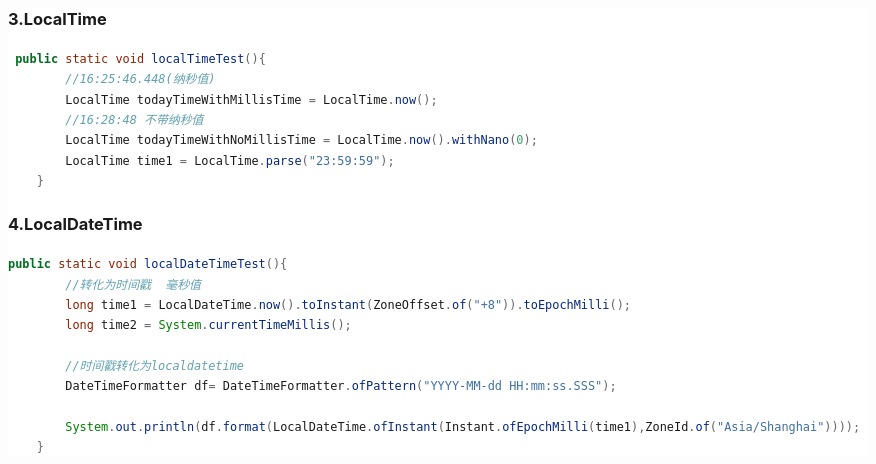 ### 3.LocalTime

```java
 public static void localTimeTest(){
        //16:25:46.448(纳秒值)
        LocalTime todayTimeWithMillisTime = LocalTime.now();
        //16:28:48 不带纳秒值
        LocalTime todayTimeWithNoMillisTime = LocalTime.now().withNano(0);
        LocalTime time1 = LocalTime.parse("23:59:59");
    }
```

### 4.LocalDateTime

```java
public static void localDateTimeTest(){
        //转化为时间戳  毫秒值
        long time1 = LocalDateTime.now().toInstant(ZoneOffset.of("+8")).toEpochMilli();
        long time2 = System.currentTimeMillis();

        //时间戳转化为localdatetime
        DateTimeFormatter df= DateTimeFormatter.ofPattern("YYYY-MM-dd HH:mm:ss.SSS");

        System.out.println(df.format(LocalDateTime.ofInstant(Instant.ofEpochMilli(time1),ZoneId.of("Asia/Shanghai"))));
    }

```

